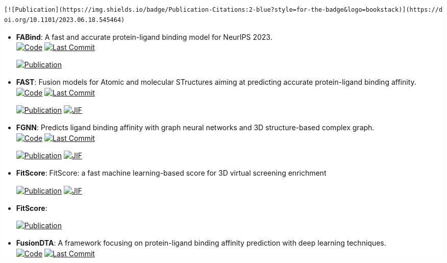     [![Publication](https://img.shields.io/badge/Publication-Citations:2-blue?style=for-the-badge&logo=bookstack)](https://doi.org/10.1101/2023.06.18.545464) 



- **FABind**: A fast and accurate protein-ligand binding model for NeurIPS 2023.  
    [![Code](https://img.shields.io/github/stars/QizhiPei/FABind?style=for-the-badge&logo=github)](https://github.com/QizhiPei/FABind) 
    [![Last Commit](https://img.shields.io/github/last-commit/QizhiPei/FABind?style=for-the-badge&logo=github)](https://github.com/QizhiPei/FABind) 

    [![Publication](https://img.shields.io/badge/Publication-Citations:0-blue?style=for-the-badge&logo=bookstack)](https://doi.org/10.32907/ro-106-4649) 



- **FAST**: Fusion models for Atomic and molecular STructures aiming at predicting accurate protein-ligand binding affinity.  
    [![Code](https://img.shields.io/github/stars/llnl/fast?style=for-the-badge&logo=github)](https://github.com/llnl/fast) 
    [![Last Commit](https://img.shields.io/github/last-commit/llnl/fast?style=for-the-badge&logo=github)](https://github.com/llnl/fast) 

    [![Publication](https://img.shields.io/badge/Publication-Citations:185-blue?style=for-the-badge&logo=bookstack)](https://doi.org/10.1021/acs.jcim.0c01306) 
    [![JIF](https://img.shields.io/badge/Impact_Factor-5.60-purple?style=for-the-badge&logo=academia)](https://doi.org/10.1021/acs.jcim.0c01306)



- **FGNN**: Predicts ligand binding affinity with graph neural networks and 3D structure-based complex graph.  
    [![Code](https://img.shields.io/github/stars/LinaDongXMU/FGNN?style=for-the-badge&logo=github)](https://github.com/LinaDongXMU/FGNN) 
    [![Last Commit](https://img.shields.io/github/last-commit/LinaDongXMU/FGNN?style=for-the-badge&logo=github)](https://github.com/LinaDongXMU/FGNN) 

    [![Publication](https://img.shields.io/badge/Publication-Citations:2-blue?style=for-the-badge&logo=bookstack)](https://doi.org/10.1039/D3CP03651K) 
    [![JIF](https://img.shields.io/badge/Impact_Factor-2.90-purple?style=for-the-badge&logo=academia)](https://doi.org/10.1039/D3CP03651K)



- **FitScore**: FitScore: a fast machine learning-based score for 3D virtual screening enrichment  

    [![Publication](https://img.shields.io/badge/Publication-Citations:0-blue?style=for-the-badge&logo=bookstack)](https://doi.org/10.1007/s10822-024-00570-4) 
    [![JIF](https://img.shields.io/badge/Impact_Factor-3.00-purple?style=for-the-badge&logo=academia)](https://doi.org/10.1007/s10822-024-00570-4)



- **FitScore**:   

    [![Publication](https://img.shields.io/badge/Publication-Citations:0-blue?style=for-the-badge&logo=bookstack)](https://doi.org/10.21203/rs.3.rs-4523265) 



- **FusionDTA**: A framework focusing on protein-ligand binding affinity prediction with deep learning techniques.  
    [![Code](https://img.shields.io/github/stars/yuanweining/FusionDTA?style=for-the-badge&logo=github)](https://github.com/yuanweining/FusionDTA) 
    [![Last Commit](https://img.shields.io/github/last-commit/yuanweining/FusionDTA?style=for-the-badge&logo=github)](https://github.com/yuanweining/FusionDTA) 
